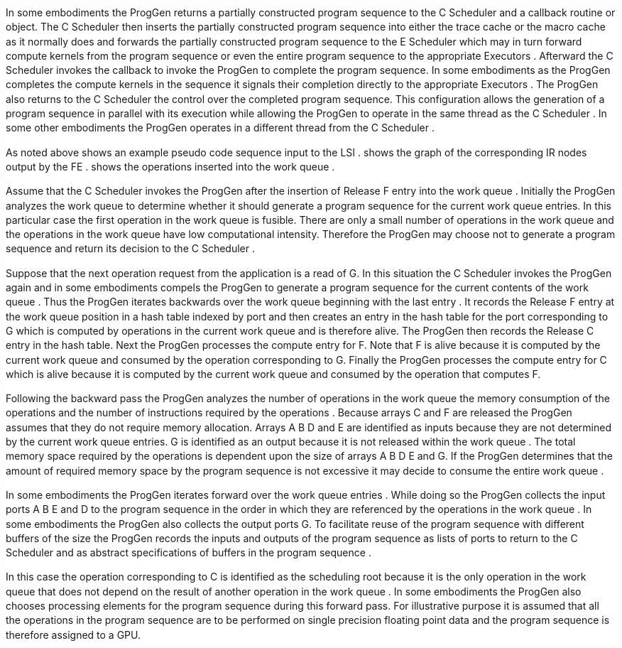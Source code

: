 In some embodiments the ProgGen returns a partially constructed program sequence to the C Scheduler and a callback routine or object. The C Scheduler then inserts the partially constructed program sequence into either the trace cache or the macro cache as it normally does and forwards the partially constructed program sequence to the E Scheduler which may in turn forward compute kernels from the program sequence or even the entire program sequence to the appropriate Executors . Afterward the C Scheduler invokes the callback to invoke the ProgGen to complete the program sequence. In some embodiments as the ProgGen completes the compute kernels in the sequence it signals their completion directly to the appropriate Executors . The ProgGen also returns to the C Scheduler the control over the completed program sequence. This configuration allows the generation of a program sequence in parallel with its execution while allowing the ProgGen to operate in the same thread as the C Scheduler . In some other embodiments the ProgGen operates in a different thread from the C Scheduler .

As noted above shows an example pseudo code sequence input to the LSI . shows the graph of the corresponding IR nodes output by the FE . shows the operations inserted into the work queue .

Assume that the C Scheduler invokes the ProgGen after the insertion of Release F entry into the work queue . Initially the ProgGen analyzes the work queue to determine whether it should generate a program sequence for the current work queue entries. In this particular case the first operation in the work queue is fusible. There are only a small number of operations in the work queue and the operations in the work queue have low computational intensity. Therefore the ProgGen may choose not to generate a program sequence and return its decision to the C Scheduler .

Suppose that the next operation request from the application is a read of G. In this situation the C Scheduler invokes the ProgGen again and in some embodiments compels the ProgGen to generate a program sequence for the current contents of the work queue . Thus the ProgGen iterates backwards over the work queue beginning with the last entry . It records the Release F entry at the work queue position in a hash table indexed by port and then creates an entry in the hash table for the port corresponding to G which is computed by operations in the current work queue and is therefore alive. The ProgGen then records the Release C entry in the hash table. Next the ProgGen processes the compute entry for F. Note that F is alive because it is computed by the current work queue and consumed by the operation corresponding to G. Finally the ProgGen processes the compute entry for C which is alive because it is computed by the current work queue and consumed by the operation that computes F.

Following the backward pass the ProgGen analyzes the number of operations in the work queue the memory consumption of the operations and the number of instructions required by the operations . Because arrays C and F are released the ProgGen assumes that they do not require memory allocation. Arrays A B D and E are identified as inputs because they are not determined by the current work queue entries. G is identified as an output because it is not released within the work queue . The total memory space required by the operations is dependent upon the size of arrays A B D E and G. If the ProgGen determines that the amount of required memory space by the program sequence is not excessive it may decide to consume the entire work queue .

In some embodiments the ProgGen iterates forward over the work queue entries . While doing so the ProgGen collects the input ports A B E and D to the program sequence in the order in which they are referenced by the operations in the work queue . In some embodiments the ProgGen also collects the output ports G. To facilitate reuse of the program sequence with different buffers of the size the ProgGen records the inputs and outputs of the program sequence as lists of ports to return to the C Scheduler and as abstract specifications of buffers in the program sequence .

In this case the operation corresponding to C is identified as the scheduling root because it is the only operation in the work queue that does not depend on the result of another operation in the work queue . In some embodiments the ProgGen also chooses processing elements for the program sequence during this forward pass. For illustrative purpose it is assumed that all the operations in the program sequence are to be performed on single precision floating point data and the program sequence is therefore assigned to a GPU.
